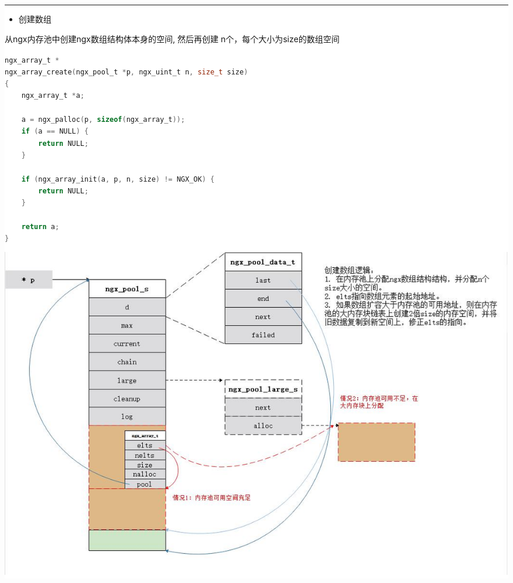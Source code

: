 ----

+ 创建数组

从ngx内存池中创建ngx数组结构体本身的空间,
然后再创建 n个，每个大小为size的数组空间

```c
ngx_array_t *
ngx_array_create(ngx_pool_t *p, ngx_uint_t n, size_t size)
{
    ngx_array_t *a;

    a = ngx_palloc(p, sizeof(ngx_array_t));
    if (a == NULL) {
        return NULL;
    }

    if (ngx_array_init(a, p, n, size) != NGX_OK) {
        return NULL;
    }

    return a;
}
```

![img](https://github.com/copentop/ng-1.14.0/blob/master/struct_img/fun_array_create.jpg)
